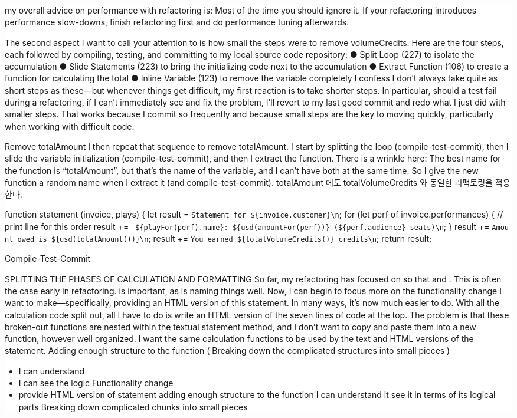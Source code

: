   my overall advice on performance with refactoring is: Most of the time you should ignore it. If your refactoring
 introduces performance slow-downs, finish refactoring first and do performance tuning afterwards.

   The second aspect I want to call your attention to is how small the steps were to remove volumeCredits. Here are the four steps, each followed by compiling, testing, and committing to my local source code repository:
● Split Loop (227) to isolate the accumulation
● Slide Statements (223) to bring the initializing code next to the accumulation
● Extract Function (106) to create a function for calculating the total
● Inline Variable (123) to remove the variable completely
I confess I don’t always take quite as short steps as these—but whenever things get difficult, my first reaction is to take shorter steps. In particular, should a test fail during a refactoring, if I can’t immediately see and fix the problem, I’ll revert to my last good commit and redo what I just did with smaller steps. That works because I commit so frequently and because small steps are the key to moving quickly, particularly when working with difficult code.
        
  Remove totalAmount
I then repeat that sequence to remove totalAmount. I start by splitting the loop (compile-test-commit), then I slide the variable initialization (compile-test-commit), and then I extract the function. There is a wrinkle here: The best name for the function is “totalAmount”, but that’s the name of the variable, and I can’t have both at the same time. So I give the new function a random name when I extract it (and compile-test-commit).
totalAmount 에도 totalVolumeCredits 와 동일한 리팩토링을 적용한다.
 
   function statement (invoice, plays) {
let result = `Statement for ${invoice.customer}\n`; for (let perf of invoice.performances) {
// print line for this order
result += ` ${playFor(perf).name}: ${usd(amountFor(perf))} (${perf.audience} seats)\n`; }
result += `Amount owed is ${usd(totalAmount())}\n`; result += `You earned ${totalVolumeCredits()} credits\n`; return result;

  Compile-Test-Commit

  SPLITTING THE PHASES OF CALCULATION AND FORMATTING
So far, my refactoring has focused on so that and . This is often the case early in refactoring.
is important, as is naming things well. Now, I can begin to focus more on the functionality change I want to make—specifically, providing an HTML version of this statement. In many ways, it’s now much easier to do. With all the calculation code split out, all I have to do is write an HTML version of the seven lines of code at the top. The problem is that these broken-out functions are nested within the textual statement method, and I don’t want to copy and paste them into a new function, however well organized. I want the same calculation functions to be used by the text and HTML versions of the statement.
Adding enough structure to the function ( Breaking down the complicated structures into small pieces )
- I can understand
- I can see the logic
Functionality change
- provide HTML version of statement
    adding enough structure to the function
I can understand it
see it in terms
  of its logical parts
Breaking down complicated chunks into small
  pieces
